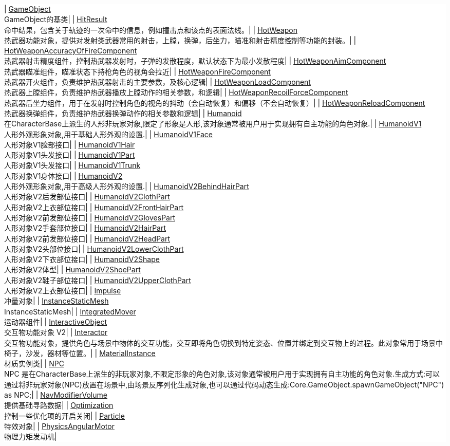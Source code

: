 | [GameObject](../classes/Gameplay.GameObject.md) <br> GameObject的基类|
| [HitResult](../classes/Gameplay.HitResult.md) <br> 命中结果，包含关于轨迹的一次命中的信息，例如撞击点和该点的表面法线。|
| [HotWeapon](../classes/Gameplay.HotWeapon.md) <br> 热武器功能对象，提供对发射类武器常用的射击，上膛，换弹，后坐力，瞄准和射击精度控制等功能的封装。|
| [HotWeaponAccuracyOfFireComponent](../classes/Gameplay.HotWeaponAccuracyOfFireComponent.md) <br> 热武器射击精度组件，控制热武器发射时，子弹的发散程度，默认状态下为最小发散程度|
| [HotWeaponAimComponent](../classes/Gameplay.HotWeaponAimComponent.md) <br> 热武器瞄准组件，瞄准状态下持枪角色的视角会拉近|
| [HotWeaponFireComponent](../classes/Gameplay.HotWeaponFireComponent.md) <br> 热武器开火组件，负责维护热武器射击的主要参数，及核心逻辑|
| [HotWeaponLoadComponent](../classes/Gameplay.HotWeaponLoadComponent.md) <br> 热武器上膛组件，负责维护热武器播放上膛动作的相关参数，和逻辑|
| [HotWeaponRecoilForceComponent](../classes/Gameplay.HotWeaponRecoilForceComponent.md) <br> 热武器后坐力组件，用于在发射时控制角色的视角的抖动（会自动恢复）和偏移（不会自动恢复）|
| [HotWeaponReloadComponent](../classes/Gameplay.HotWeaponReloadComponent.md) <br> 热武器换弹组件，负责维护热武器换弹动作的相关参数和逻辑|
| [Humanoid](../classes/Gameplay.Humanoid.md) <br> 在CharacterBase上派生的人形非玩家对象,限定了形象是人形,该对象通常被用户用于实现拥有自主功能的角色对象.|
| [HumanoidV1](../classes/Gameplay.HumanoidV1.md) <br> 人形外观形象对象,用于基础人形外观的设置.|
| [HumanoidV1Face](../classes/Gameplay.HumanoidV1Face.md) <br> 人形对象V1脸部接口|
| [HumanoidV1Hair](../classes/Gameplay.HumanoidV1Hair.md) <br> 人形对象V1头发接口|
| [HumanoidV1Part](../classes/Gameplay.HumanoidV1Part.md) <br> 人形对象V1头发接口|
| [HumanoidV1Trunk](../classes/Gameplay.HumanoidV1Trunk.md) <br> 人形对象V1身体接口|
| [HumanoidV2](../classes/Gameplay.HumanoidV2.md) <br> 人形外观形象对象,用于高级人形外观的设置.|
| [HumanoidV2BehindHairPart](../classes/Gameplay.HumanoidV2BehindHairPart.md) <br> 人形对象V2后发部位接口|
| [HumanoidV2ClothPart](../classes/Gameplay.HumanoidV2ClothPart.md) <br> 人形对象V2上衣部位接口|
| [HumanoidV2FrontHairPart](../classes/Gameplay.HumanoidV2FrontHairPart.md) <br> 人形对象V2前发部位接口|
| [HumanoidV2GlovesPart](../classes/Gameplay.HumanoidV2GlovesPart.md) <br> 人形对象V2手套部位接口|
| [HumanoidV2HairPart](../classes/Gameplay.HumanoidV2HairPart.md) <br> 人形对象V2前发部位接口|
| [HumanoidV2HeadPart](../classes/Gameplay.HumanoidV2HeadPart.md) <br> 人形对象V2头部位接口|
| [HumanoidV2LowerClothPart](../classes/Gameplay.HumanoidV2LowerClothPart.md) <br> 人形对象V2下衣部位接口|
| [HumanoidV2Shape](../classes/Gameplay.HumanoidV2Shape.md) <br> 人形对象V2体型|
| [HumanoidV2ShoePart](../classes/Gameplay.HumanoidV2ShoePart.md) <br> 人形对象V2鞋子部位接口|
| [HumanoidV2UpperClothPart](../classes/Gameplay.HumanoidV2UpperClothPart.md) <br> 人形对象V2上衣部位接口|
| [Impulse](../classes/Gameplay.Impulse.md) <br> 冲量对象|
| [InstanceStaticMesh](../classes/Gameplay.InstanceStaticMesh.md) <br> InstanceStaticMesh|
| [IntegratedMover](../classes/Gameplay.IntegratedMover.md) <br> 运动器组件|
| [InteractiveObject](../classes/Gameplay.InteractiveObject.md) <br> 交互物功能对象 V2|
| [Interactor](../classes/Gameplay.Interactor.md) <br> 交互物功能对象，提供角色与场景中物体的交互功能，交互即将角色切换到特定姿态、位置并绑定到交互物上的过程。此对象常用于场景中椅子，沙发，器材等位置。|
| [MaterialInstance](../classes/Gameplay.MaterialInstance.md) <br> 材质实例类|
| [NPC](../classes/Gameplay.NPC.md) <br> NPC 是在CharacterBase上派生的非玩家对象,不限定形象的角色对象,该对象通常被用户用于实现拥有自主功能的角色对象.生成方式:可以通过将非玩家对象(NPC)放置在场景中,由场景反序列化生成对象,也可以通过代码动态生成:Core.GameObject.spawnGameObject("NPC") as NPC;|
| [NavModifierVolume](../classes/Gameplay.NavModifierVolume.md) <br> 提供基础寻路数据|
| [Optimization](../classes/Gameplay.Optimization.md) <br> 控制一些优化项的开启关闭|
| [Particle](../classes/Gameplay.Particle.md) <br> 特效对象|
| [PhysicsAngularMotor](../classes/Gameplay.PhysicsAngularMotor.md) <br> 物理力矩发动机|